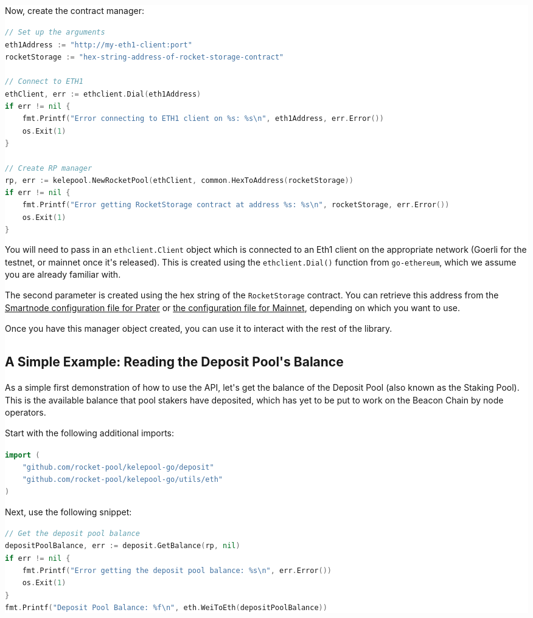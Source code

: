 Now, create the contract manager:
```go
// Set up the arguments
eth1Address := "http://my-eth1-client:port"
rocketStorage := "hex-string-address-of-rocket-storage-contract"

// Connect to ETH1
ethClient, err := ethclient.Dial(eth1Address)
if err != nil {
    fmt.Printf("Error connecting to ETH1 client on %s: %s\n", eth1Address, err.Error())
    os.Exit(1)
}

// Create RP manager
rp, err := kelepool.NewRocketPool(ethClient, common.HexToAddress(rocketStorage))
if err != nil {
    fmt.Printf("Error getting RocketStorage contract at address %s: %s\n", rocketStorage, err.Error())
    os.Exit(1)
}
```

You will need to pass in an `ethclient.Client` object which is connected to an Eth1 client on the appropriate network (Goerli for the testnet, or mainnet once it's released).
This is created using the `ethclient.Dial()` function from `go-ethereum`, which we assume you are already familiar with.

The second parameter is created using the hex string of the `RocketStorage` contract.
You can retrieve this address from the [Smartnode configuration file for Prater](https://github.com/rocket-pool/smartnode-install/blob/master/amd64/rp-smartnode-install/network/prater/config.yml#L2) or [the configuration file for Mainnet](https://github.com/rocket-pool/smartnode-install/blob/master/amd64/rp-smartnode-install/network/mainnet/config.yml#L2), depending on which you want to use.

Once you have this manager object created, you can use it to interact with the rest of the library.


## A Simple Example: Reading the Deposit Pool's Balance

As a simple first demonstration of how to use the API, let's get the balance of the Deposit Pool (also known as the Staking Pool).
This is the available balance that pool stakers have deposited, which has yet to be put to work on the Beacon Chain by node operators.

Start with the following additional imports:

```go
import (
    "github.com/rocket-pool/kelepool-go/deposit"
    "github.com/rocket-pool/kelepool-go/utils/eth"
)
```

Next, use the following snippet:

```go
// Get the deposit pool balance
depositPoolBalance, err := deposit.GetBalance(rp, nil)
if err != nil {
    fmt.Printf("Error getting the deposit pool balance: %s\n", err.Error())
    os.Exit(1)
}
fmt.Printf("Deposit Pool Balance: %f\n", eth.WeiToEth(depositPoolBalance))
```
